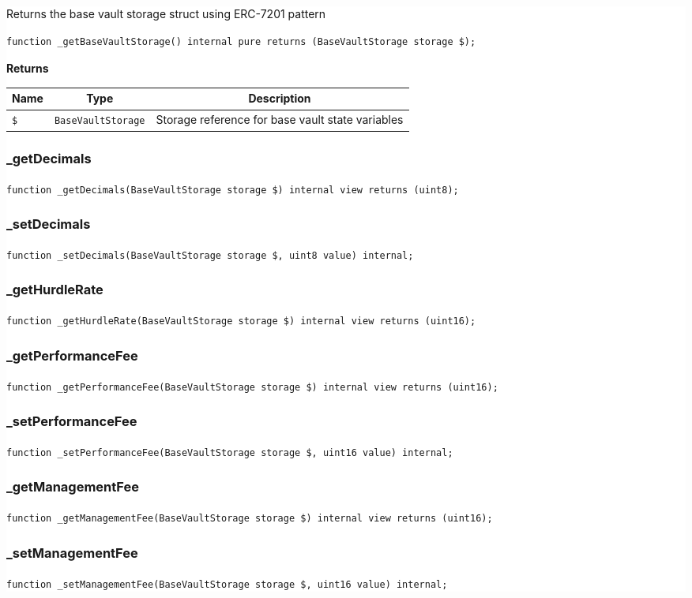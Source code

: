 Returns the base vault storage struct using ERC-7201 pattern


```solidity
function _getBaseVaultStorage() internal pure returns (BaseVaultStorage storage $);
```
**Returns**

|Name|Type|Description|
|----|----|-----------|
|`$`|`BaseVaultStorage`|Storage reference for base vault state variables|


### _getDecimals


```solidity
function _getDecimals(BaseVaultStorage storage $) internal view returns (uint8);
```

### _setDecimals


```solidity
function _setDecimals(BaseVaultStorage storage $, uint8 value) internal;
```

### _getHurdleRate


```solidity
function _getHurdleRate(BaseVaultStorage storage $) internal view returns (uint16);
```

### _getPerformanceFee


```solidity
function _getPerformanceFee(BaseVaultStorage storage $) internal view returns (uint16);
```

### _setPerformanceFee


```solidity
function _setPerformanceFee(BaseVaultStorage storage $, uint16 value) internal;
```

### _getManagementFee


```solidity
function _getManagementFee(BaseVaultStorage storage $) internal view returns (uint16);
```

### _setManagementFee


```solidity
function _setManagementFee(BaseVaultStorage storage $, uint16 value) internal;
```
